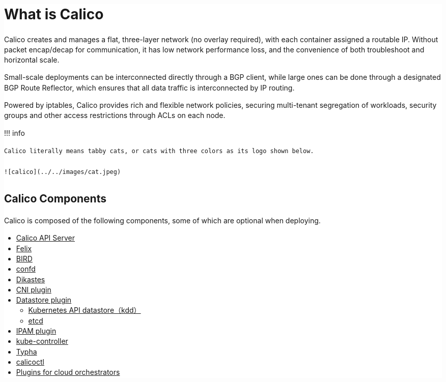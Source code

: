 # What is Calico

Calico creates and manages a flat, three-layer network (no overlay required), with each container assigned a routable IP.
Without packet encap/decap for communication, it has low network performance loss, and the convenience of both troubleshoot and horizontal scale.

Small-scale deployments can be interconnected directly through a BGP client, while large ones can be done through a designated BGP Route Reflector, which ensures that all data traffic is interconnected by IP routing.

Powered by iptables, Calico provides rich and flexible network policies, securing multi-tenant segregation of workloads, security groups and other access restrictions through ACLs on each node.

!!! info

    Calico literally means tabby cats, or cats with three colors as its logo shown below.

    ![calico](../../images/cat.jpeg)

## Calico Components

Calico is composed of the following components, some of which are optional when deploying.

- [Calico API Server](#calico-api-server)
- [Felix](#felix)
- [BIRD](#bird)
- [confd](#confd)
- [Dikastes](#dikastes)
- [CNI plugin](#cni-plugin)
- [Datastore plugin](#datastore-plugin)
    - [Kubernetes API datastore（kdd）](#kubernetes-api-datastorekdd)
    - [etcd](#etcd)
- [IPAM plugin](#ipam-plugin)
- [kube-controller](#kube-controller)
- [Typha](#typha)
- [calicoctl](#calicoctl)
- [Plugins for cloud orchestrators](#plugins-for-cloud-orchestrators)
